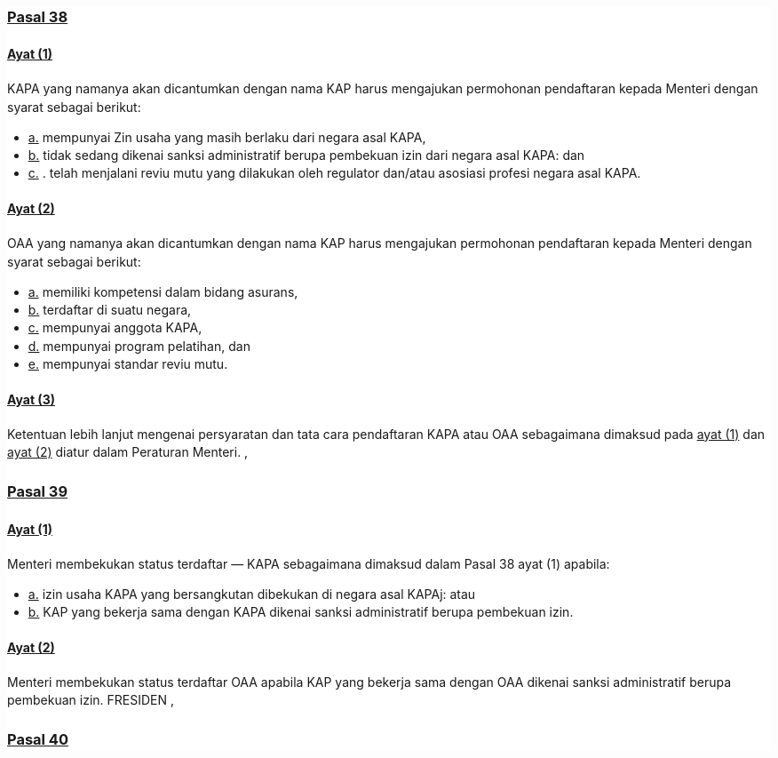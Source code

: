 ### [Pasal 38](http://example.org/legal/peraturan/uu/2011/5/pasal/0038)

#### [Ayat (1)](http://example.org/legal/peraturan/uu/2011/5/pasal/0038/versi/20110503/ayat/0001)
KAPA yang namanya akan dicantumkan dengan nama KAP harus mengajukan permohonan pendaftaran kepada Menteri dengan syarat sebagai berikut:
* [a.](http://example.org/legal/peraturan/uu/2011/5/pasal/0038/versi/20110503/ayat/0001/huruf/a) mempunyai Zin usaha yang masih berlaku dari negara asal KAPA,
* [b.](http://example.org/legal/peraturan/uu/2011/5/pasal/0038/versi/20110503/ayat/0001/huruf/b) tidak sedang dikenai sanksi administratif berupa pembekuan izin dari negara asal KAPA: dan
* [c.](http://example.org/legal/peraturan/uu/2011/5/pasal/0038/versi/20110503/ayat/0001/huruf/c) . telah menjalani reviu mutu yang dilakukan oleh regulator dan/atau asosiasi profesi negara asal KAPA.

#### [Ayat (2)](http://example.org/legal/peraturan/uu/2011/5/pasal/0038/versi/20110503/ayat/0002)
OAA yang namanya akan dicantumkan dengan nama KAP harus mengajukan permohonan pendaftaran kepada Menteri dengan syarat sebagai berikut:
* [a.](http://example.org/legal/peraturan/uu/2011/5/pasal/0038/versi/20110503/ayat/0002/huruf/a) memiliki kompetensi dalam bidang asurans,
* [b.](http://example.org/legal/peraturan/uu/2011/5/pasal/0038/versi/20110503/ayat/0002/huruf/b) terdaftar di suatu negara,
* [c.](http://example.org/legal/peraturan/uu/2011/5/pasal/0038/versi/20110503/ayat/0002/huruf/c) mempunyai anggota KAPA,
* [d.](http://example.org/legal/peraturan/uu/2011/5/pasal/0038/versi/20110503/ayat/0002/huruf/d) mempunyai program pelatihan, dan
* [e.](http://example.org/legal/peraturan/uu/2011/5/pasal/0038/versi/20110503/ayat/0002/huruf/e) mempunyai standar reviu mutu.

#### [Ayat (3)](http://example.org/legal/peraturan/uu/2011/5/pasal/0038/versi/20110503/ayat/0003)
Ketentuan lebih lanjut mengenai persyaratan dan tata cara pendaftaran KAPA atau OAA sebagaimana dimaksud pada [ayat (1)](http://example.org/legal/peraturan/uu/2011/5/pasal/0038/versi/20110503/ayat/0001) dan [ayat (2)](http://example.org/legal/peraturan/uu/2011/5/pasal/0038/versi/20110503/ayat/0002) diatur dalam Peraturan Menteri.
,
### [Pasal 39](http://example.org/legal/peraturan/uu/2011/5/pasal/0039)

#### [Ayat (1)](http://example.org/legal/peraturan/uu/2011/5/pasal/0039/versi/20110503/ayat/0001)
Menteri membekukan status terdaftar — KAPA sebagaimana dimaksud dalam Pasal 38 ayat (1) apabila:
* [a.](http://example.org/legal/peraturan/uu/2011/5/pasal/0039/versi/20110503/ayat/0001/huruf/a) izin usaha KAPA yang bersangkutan dibekukan di negara asal KAPAj: atau
* [b.](http://example.org/legal/peraturan/uu/2011/5/pasal/0039/versi/20110503/ayat/0001/huruf/b) KAP yang bekerja sama dengan KAPA dikenai sanksi administratif berupa pembekuan izin.

#### [Ayat (2)](http://example.org/legal/peraturan/uu/2011/5/pasal/0039/versi/20110503/ayat/0002)
Menteri membekukan status terdaftar OAA apabila KAP yang bekerja sama dengan OAA dikenai sanksi administratif berupa pembekuan izin. FRESIDEN
,
### [Pasal 40](http://example.org/legal/peraturan/uu/2011/5/pasal/0040)
